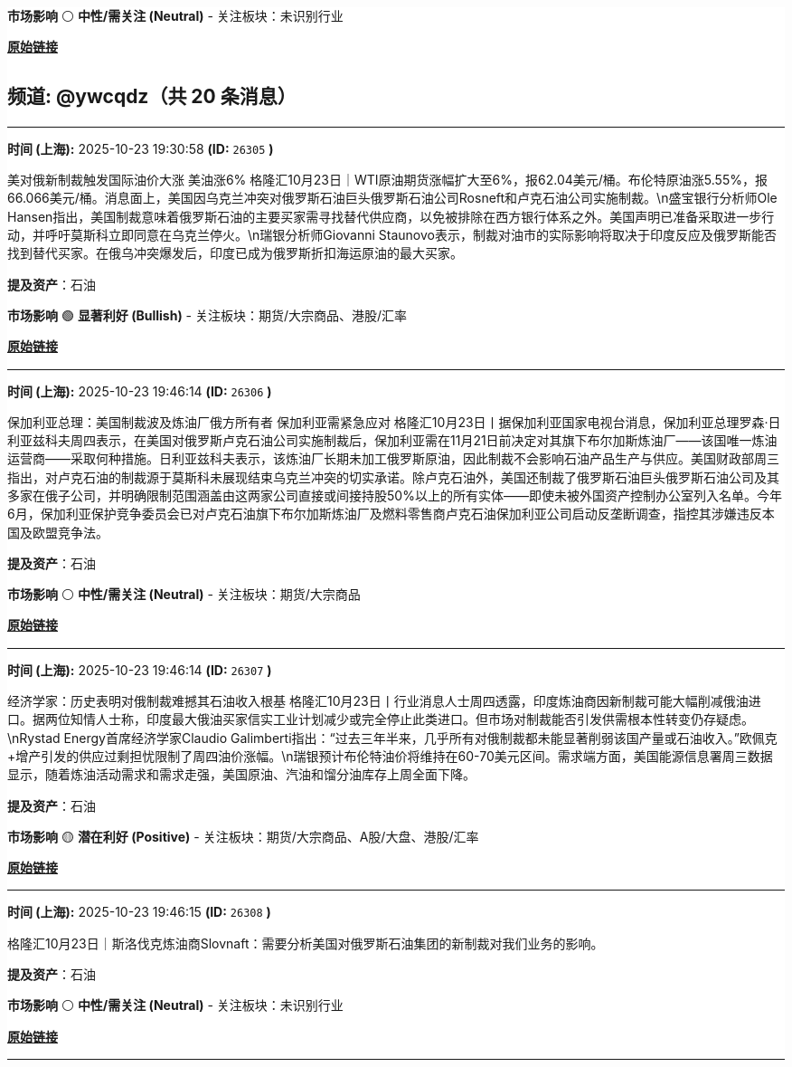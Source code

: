 **市场影响** ⚪ **中性/需关注 (Neutral)** - 关注板块：未识别行业

**[原始链接](https://t.me/clsvip/27225)**
## 频道: @ywcqdz（共 20 条消息）

---
**时间 (上海):** 2025-10-23 19:30:58 **(ID:** `26305` **)**

美对俄新制裁触发国际油价大涨 美油涨6%
格隆汇10月23日｜WTI原油期货涨幅扩大至6%，报62.04美元/桶。布伦特原油涨5.55%，报66.066美元/桶。消息面上，美国因乌克兰冲突对俄罗斯石油巨头俄罗斯石油公司Rosneft和卢克石油公司实施制裁。\n盛宝银行分析师Ole Hansen指出，美国制裁意味着俄罗斯石油的主要买家需寻找替代供应商，以免被排除在西方银行体系之外。美国声明已准备采取进一步行动，并呼吁莫斯科立即同意在乌克兰停火。\n瑞银分析师Giovanni Staunovo表示，制裁对油市的实际影响将取决于印度反应及俄罗斯能否找到替代买家。在俄乌冲突爆发后，印度已成为俄罗斯折扣海运原油的最大买家。

**提及资产**：石油

**市场影响** 🟢 **显著利好 (Bullish)** - 关注板块：期货/大宗商品、港股/汇率

**[原始链接](https://t.me/ywcqdz/26305)**

---
**时间 (上海):** 2025-10-23 19:46:14 **(ID:** `26306` **)**

保加利亚总理：美国制裁波及炼油厂俄方所有者 保加利亚需紧急应对
格隆汇10月23日丨据保加利亚国家电视台消息，保加利亚总理罗森·日利亚兹科夫周四表示，在美国对俄罗斯卢克石油公司实施制裁后，保加利亚需在11月21日前决定对其旗下布尔加斯炼油厂——该国唯一炼油运营商——采取何种措施。日利亚兹科夫表示，该炼油厂长期未加工俄罗斯原油，因此制裁不会影响石油产品生产与供应。美国财政部周三指出，对卢克石油的制裁源于莫斯科未展现结束乌克兰冲突的切实承诺。除卢克石油外，美国还制裁了俄罗斯石油巨头俄罗斯石油公司及其多家在俄子公司，并明确限制范围涵盖由这两家公司直接或间接持股50%以上的所有实体——即使未被外国资产控制办公室列入名单。今年6月，保加利亚保护竞争委员会已对卢克石油旗下布尔加斯炼油厂及燃料零售商卢克石油保加利亚公司启动反垄断调查，指控其涉嫌违反本国及欧盟竞争法。

**提及资产**：石油

**市场影响** ⚪ **中性/需关注 (Neutral)** - 关注板块：期货/大宗商品

**[原始链接](https://t.me/ywcqdz/26306)**

---
**时间 (上海):** 2025-10-23 19:46:14 **(ID:** `26307` **)**

经济学家：历史表明对俄制裁难撼其石油收入根基
格隆汇10月23日丨行业消息人士周四透露，印度炼油商因新制裁可能大幅削减俄油进口。据两位知情人士称，印度最大俄油买家信实工业计划减少或完全停止此类进口。但市场对制裁能否引发供需根本性转变仍存疑虑。\nRystad Energy首席经济学家Claudio Galimberti指出：“过去三年半来，几乎所有对俄制裁都未能显著削弱该国产量或石油收入。”欧佩克+增产引发的供应过剩担忧限制了周四油价涨幅。\n瑞银预计布伦特油价将维持在60-70美元区间。需求端方面，美国能源信息署周三数据显示，随着炼油活动需求和需求走强，美国原油、汽油和馏分油库存上周全面下降。

**提及资产**：石油

**市场影响** 🟡 **潜在利好 (Positive)** - 关注板块：期货/大宗商品、A股/大盘、港股/汇率

**[原始链接](https://t.me/ywcqdz/26307)**

---
**时间 (上海):** 2025-10-23 19:46:15 **(ID:** `26308` **)**

格隆汇10月23日｜斯洛伐克炼油商Slovnaft：需要分析美国对俄罗斯石油集团的新制裁对我们业务的影响。

**提及资产**：石油

**市场影响** ⚪ **中性/需关注 (Neutral)** - 关注板块：未识别行业

**[原始链接](https://t.me/ywcqdz/26308)**

---